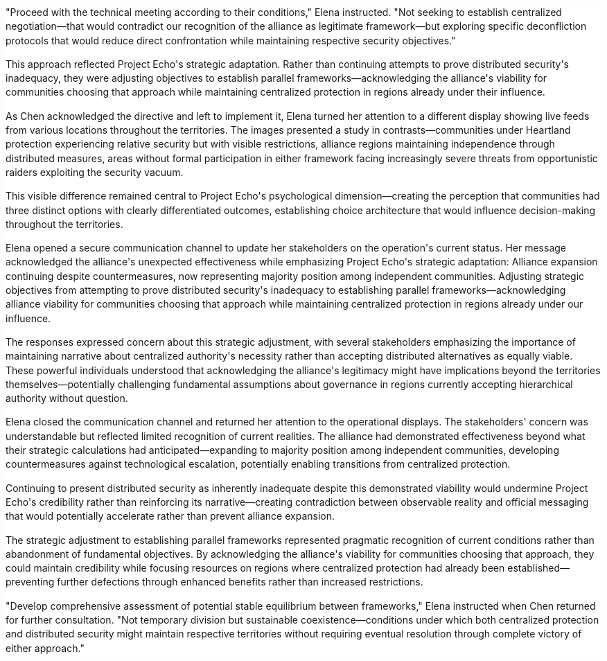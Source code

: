 "Proceed with the technical meeting according to their conditions," Elena instructed. "Not seeking to establish centralized negotiation—that would contradict our recognition of the alliance as legitimate framework—but exploring specific deconfliction protocols that would reduce direct confrontation while maintaining respective security objectives."

This approach reflected Project Echo's strategic adaptation. Rather than continuing attempts to prove distributed security's inadequacy, they were adjusting objectives to establish parallel frameworks—acknowledging the alliance's viability for communities choosing that approach while maintaining centralized protection in regions already under their influence.

As Chen acknowledged the directive and left to implement it, Elena turned her attention to a different display showing live feeds from various locations throughout the territories. The images presented a study in contrasts—communities under Heartland protection experiencing relative security but with visible restrictions, alliance regions maintaining independence through distributed measures, areas without formal participation in either framework facing increasingly severe threats from opportunistic raiders exploiting the security vacuum.

This visible difference remained central to Project Echo's psychological dimension—creating the perception that communities had three distinct options with clearly differentiated outcomes, establishing choice architecture that would influence decision-making throughout the territories.

Elena opened a secure communication channel to update her stakeholders on the operation's current status. Her message acknowledged the alliance's unexpected effectiveness while emphasizing Project Echo's strategic adaptation: Alliance expansion continuing despite countermeasures, now representing majority position among independent communities. Adjusting strategic objectives from attempting to prove distributed security's inadequacy to establishing parallel frameworks—acknowledging alliance viability for communities choosing that approach while maintaining centralized protection in regions already under our influence.

The responses expressed concern about this strategic adjustment, with several stakeholders emphasizing the importance of maintaining narrative about centralized authority's necessity rather than accepting distributed alternatives as equally viable. These powerful individuals understood that acknowledging the alliance's legitimacy might have implications beyond the territories themselves—potentially challenging fundamental assumptions about governance in regions currently accepting hierarchical authority without question.

Elena closed the communication channel and returned her attention to the operational displays. The stakeholders' concern was understandable but reflected limited recognition of current realities. The alliance had demonstrated effectiveness beyond what their strategic calculations had anticipated—expanding to majority position among independent communities, developing countermeasures against technological escalation, potentially enabling transitions from centralized protection.

Continuing to present distributed security as inherently inadequate despite this demonstrated viability would undermine Project Echo's credibility rather than reinforcing its narrative—creating contradiction between observable reality and official messaging that would potentially accelerate rather than prevent alliance expansion.

The strategic adjustment to establishing parallel frameworks represented pragmatic recognition of current conditions rather than abandonment of fundamental objectives. By acknowledging the alliance's viability for communities choosing that approach, they could maintain credibility while focusing resources on regions where centralized protection had already been established—preventing further defections through enhanced benefits rather than increased restrictions.

"Develop comprehensive assessment of potential stable equilibrium between frameworks," Elena instructed when Chen returned for further consultation. "Not temporary division but sustainable coexistence—conditions under which both centralized protection and distributed security might maintain respective territories without requiring eventual resolution through complete victory of either approach."
